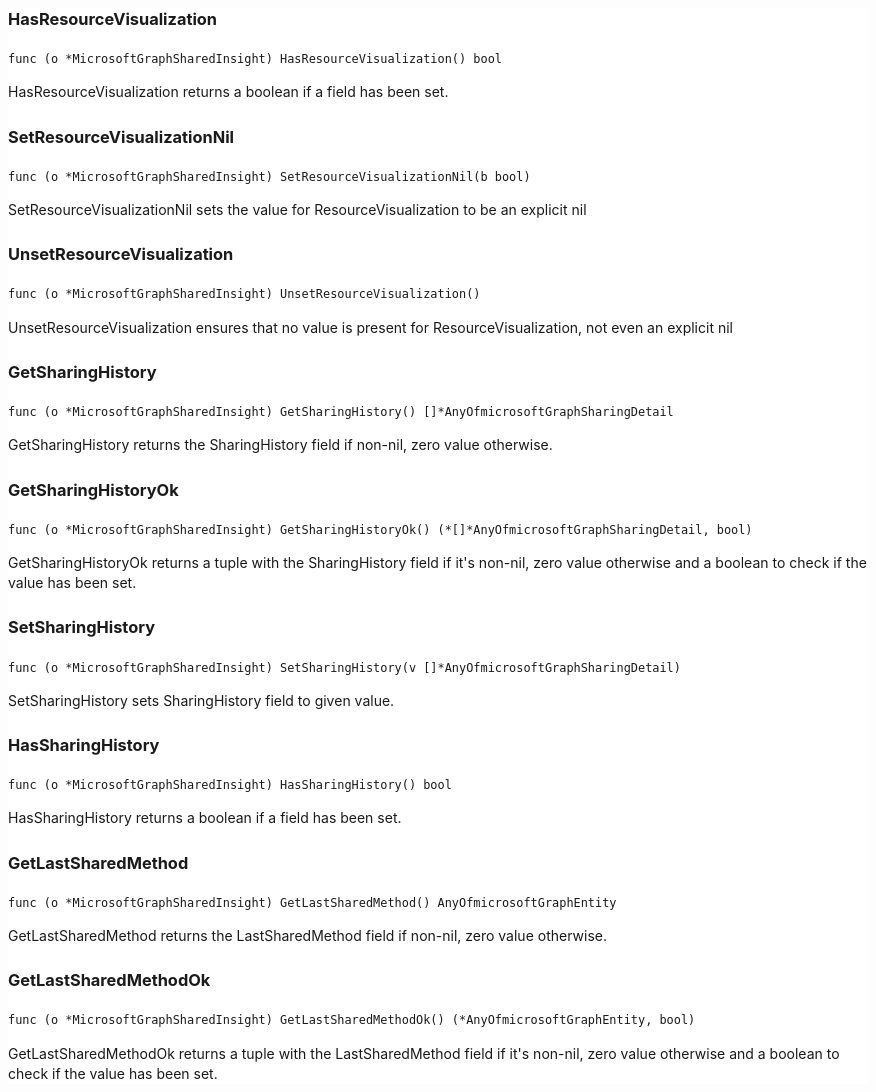 ### HasResourceVisualization

`func (o *MicrosoftGraphSharedInsight) HasResourceVisualization() bool`

HasResourceVisualization returns a boolean if a field has been set.

### SetResourceVisualizationNil

`func (o *MicrosoftGraphSharedInsight) SetResourceVisualizationNil(b bool)`

 SetResourceVisualizationNil sets the value for ResourceVisualization to be an explicit nil

### UnsetResourceVisualization
`func (o *MicrosoftGraphSharedInsight) UnsetResourceVisualization()`

UnsetResourceVisualization ensures that no value is present for ResourceVisualization, not even an explicit nil
### GetSharingHistory

`func (o *MicrosoftGraphSharedInsight) GetSharingHistory() []*AnyOfmicrosoftGraphSharingDetail`

GetSharingHistory returns the SharingHistory field if non-nil, zero value otherwise.

### GetSharingHistoryOk

`func (o *MicrosoftGraphSharedInsight) GetSharingHistoryOk() (*[]*AnyOfmicrosoftGraphSharingDetail, bool)`

GetSharingHistoryOk returns a tuple with the SharingHistory field if it's non-nil, zero value otherwise
and a boolean to check if the value has been set.

### SetSharingHistory

`func (o *MicrosoftGraphSharedInsight) SetSharingHistory(v []*AnyOfmicrosoftGraphSharingDetail)`

SetSharingHistory sets SharingHistory field to given value.

### HasSharingHistory

`func (o *MicrosoftGraphSharedInsight) HasSharingHistory() bool`

HasSharingHistory returns a boolean if a field has been set.

### GetLastSharedMethod

`func (o *MicrosoftGraphSharedInsight) GetLastSharedMethod() AnyOfmicrosoftGraphEntity`

GetLastSharedMethod returns the LastSharedMethod field if non-nil, zero value otherwise.

### GetLastSharedMethodOk

`func (o *MicrosoftGraphSharedInsight) GetLastSharedMethodOk() (*AnyOfmicrosoftGraphEntity, bool)`

GetLastSharedMethodOk returns a tuple with the LastSharedMethod field if it's non-nil, zero value otherwise
and a boolean to check if the value has been set.

